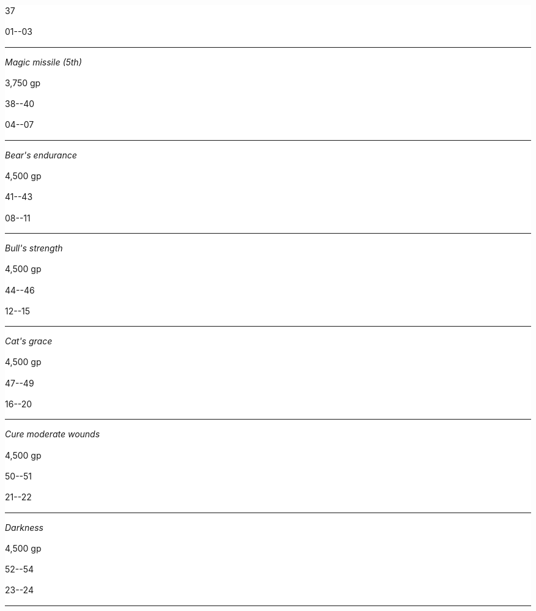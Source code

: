 37

01--03

---

*Magic missile (5th)*

3,750 gp

38--40

04--07

---

*Bear's endurance*

4,500 gp

41--43

08--11

---

*Bull's strength*

4,500 gp

44--46

12--15

---

*Cat's grace*

4,500 gp

47--49

16--20

---

*Cure moderate wounds*

4,500 gp

50--51

21--22

---

*Darkness*

4,500 gp

52--54

23--24

---